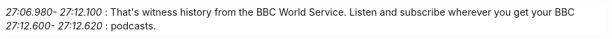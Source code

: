 *27:06.980- 27:12.100* :  That's witness history from the BBC World Service. Listen and subscribe wherever you get your BBC
*27:12.600- 27:12.620* :  podcasts.
